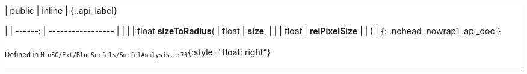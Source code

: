 | public | inline |
{:.api_label}

|
| ------: | ----------------- |
|  |
| float **[sizeToRadius](#namespaceMinSG_1_1BlueSurfels_1ad92204af619ca6f09ef29f6446b4e129)**( | float | **size**, |
| | float | **relPixelSize** |
|   ) |
{: .nohead .nowrap1 .api_doc }





<sub>Defined in `MinSG/Ext/BlueSurfels/SurfelAnalysis.h:70`</sub>{:style="float: right"}

-------------------------------------------------------------------

